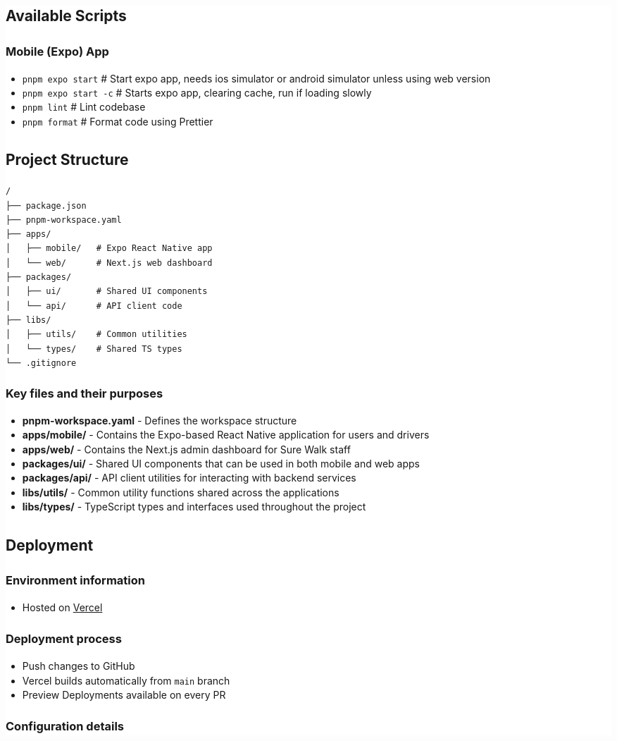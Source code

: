 ## Available Scripts

### Mobile (Expo) App
- ``pnpm expo start``    # Start expo app, needs ios simulator or android simulator unless using web version
- ``pnpm expo start -c`` # Starts expo app, clearing cache, run if loading slowly
- ``pnpm lint``         # Lint codebase
- ``pnpm format``       # Format code using Prettier

## Project Structure

```text
/
├── package.json
├── pnpm-workspace.yaml
├── apps/
│   ├── mobile/   # Expo React Native app
│   └── web/      # Next.js web dashboard
├── packages/
│   ├── ui/       # Shared UI components
│   └── api/      # API client code
├── libs/
│   ├── utils/    # Common utilities
│   └── types/    # Shared TS types
└── .gitignore
```

### Key files and their purposes

- **pnpm-workspace.yaml** - Defines the workspace structure
- **apps/mobile/** - Contains the Expo-based React Native application for users and drivers
- **apps/web/** - Contains the Next.js admin dashboard for Sure Walk staff
- **packages/ui/** - Shared UI components that can be used in both mobile and web apps
- **packages/api/** - API client utilities for interacting with backend services
- **libs/utils/** - Common utility functions shared across the applications
- **libs/types/** - TypeScript types and interfaces used throughout the project

## Deployment

### Environment information
- Hosted on [Vercel](https://vercel.com/)

### Deployment process
- Push changes to GitHub
- Vercel builds automatically from ``main`` branch
- Preview Deployments available on every PR

### Configuration details
